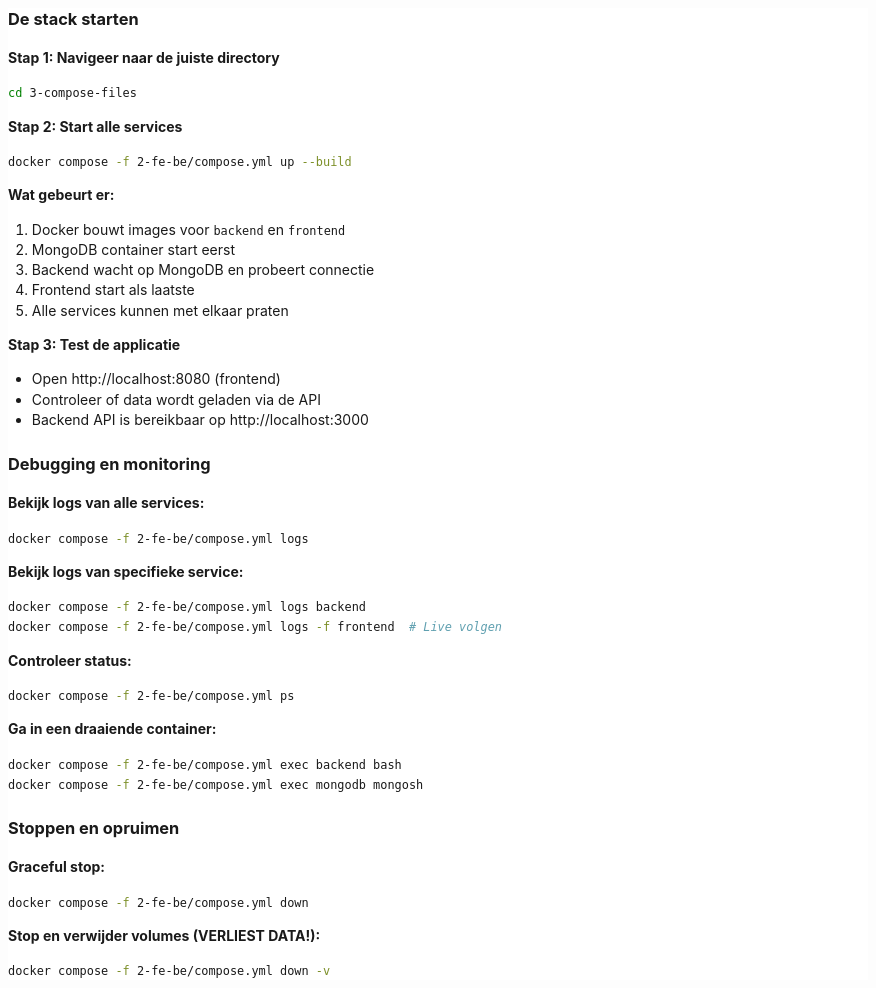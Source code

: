 ### De stack starten

**Stap 1: Navigeer naar de juiste directory**
```bash
cd 3-compose-files
```

**Stap 2: Start alle services**
```bash
docker compose -f 2-fe-be/compose.yml up --build
```

**Wat gebeurt er:**
1. Docker bouwt images voor `backend` en `frontend`
2. MongoDB container start eerst
3. Backend wacht op MongoDB en probeert connectie
4. Frontend start als laatste
5. Alle services kunnen met elkaar praten

**Stap 3: Test de applicatie**
- Open http://localhost:8080 (frontend)
- Controleer of data wordt geladen via de API
- Backend API is bereikbaar op http://localhost:3000

### Debugging en monitoring

**Bekijk logs van alle services:**
```bash
docker compose -f 2-fe-be/compose.yml logs
```

**Bekijk logs van specifieke service:**
```bash
docker compose -f 2-fe-be/compose.yml logs backend
docker compose -f 2-fe-be/compose.yml logs -f frontend  # Live volgen
```

**Controleer status:**
```bash
docker compose -f 2-fe-be/compose.yml ps
```

**Ga in een draaiende container:**
```bash
docker compose -f 2-fe-be/compose.yml exec backend bash
docker compose -f 2-fe-be/compose.yml exec mongodb mongosh
```

### Stoppen en opruimen

**Graceful stop:**
```bash
docker compose -f 2-fe-be/compose.yml down
```

**Stop en verwijder volumes (VERLIEST DATA!):**
```bash
docker compose -f 2-fe-be/compose.yml down -v
```
